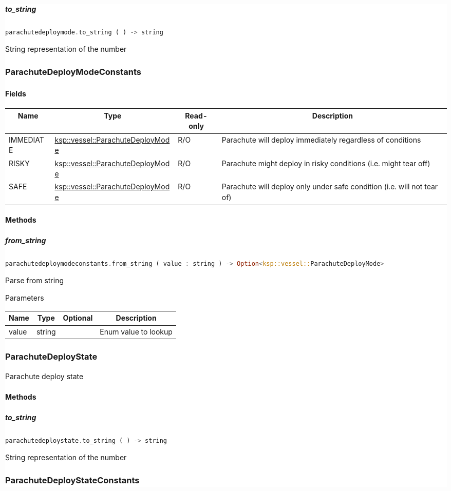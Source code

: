 ##### to_string

```rust
parachutedeploymode.to_string ( ) -> string
```

String representation of the number

### ParachuteDeployModeConstants



#### Fields

| Name      | Type                                                                             | Read-only | Description                                                             |
| --------- | -------------------------------------------------------------------------------- | --------- | ----------------------------------------------------------------------- |
| IMMEDIATE | [ksp::vessel::ParachuteDeployMode](/reference/ksp/vessel.md#parachutedeploymode) | R/O       | Parachute will deploy immediately regardless of conditions              |
| RISKY     | [ksp::vessel::ParachuteDeployMode](/reference/ksp/vessel.md#parachutedeploymode) | R/O       | Parachute might deploy in risky conditions (i.e. might tear off)        |
| SAFE      | [ksp::vessel::ParachuteDeployMode](/reference/ksp/vessel.md#parachutedeploymode) | R/O       | Parachute will deploy only under safe condition (i.e. will not tear of) |


#### Methods

##### from_string

```rust
parachutedeploymodeconstants.from_string ( value : string ) -> Option<ksp::vessel::ParachuteDeployMode>
```

Parse from string

Parameters

| Name  | Type   | Optional | Description          |
| ----- | ------ | -------- | -------------------- |
| value | string |          | Enum value to lookup |


### ParachuteDeployState

Parachute deploy state

#### Methods

##### to_string

```rust
parachutedeploystate.to_string ( ) -> string
```

String representation of the number

### ParachuteDeployStateConstants

